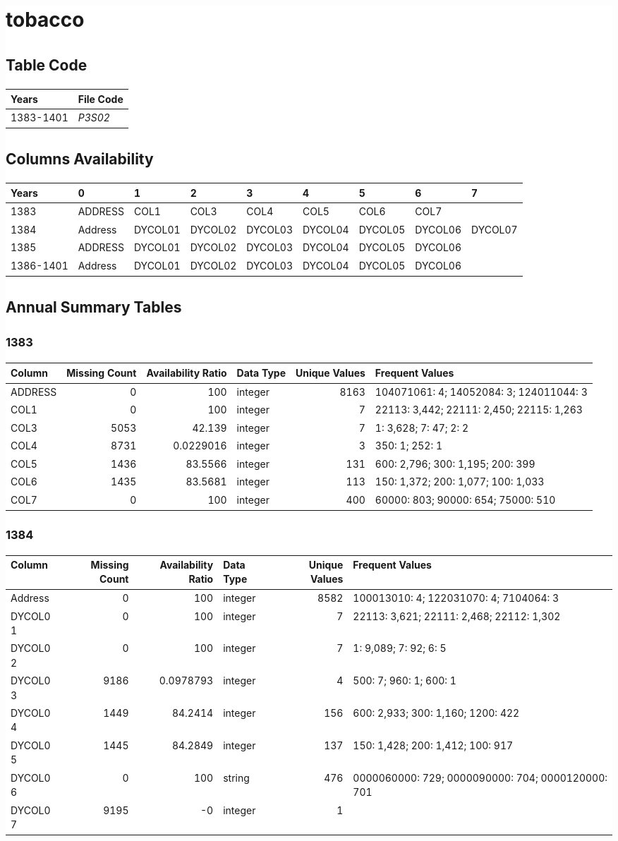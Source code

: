 # tobacco

## Table Code

| Years     | File Code   |
|:----------|:------------|
| 1383-1401 | *P3S02*     |


## Columns Availability

| Years     | 0       | 1       | 2       | 3       | 4       | 5       | 6       | 7       |
|:----------|:--------|:--------|:--------|:--------|:--------|:--------|:--------|:--------|
| 1383      | ADDRESS | COL1    | COL3    | COL4    | COL5    | COL6    | COL7    |         |
| 1384      | Address | DYCOL01 | DYCOL02 | DYCOL03 | DYCOL04 | DYCOL05 | DYCOL06 | DYCOL07 |
| 1385      | ADDRESS | DYCOL01 | DYCOL02 | DYCOL03 | DYCOL04 | DYCOL05 | DYCOL06 |         |
| 1386-1401 | Address | DYCOL01 | DYCOL02 | DYCOL03 | DYCOL04 | DYCOL05 | DYCOL06 |         |


## Annual Summary Tables

### 1383

| Column   |   Missing Count |   Availability Ratio | Data Type   |   Unique Values | Frequent Values                          |
|:---------|----------------:|---------------------:|:------------|----------------:|:-----------------------------------------|
| ADDRESS  |               0 |          100         | integer     |            8163 | 104071061: 4; 14052084: 3; 124011044: 3  |
| COL1     |               0 |          100         | integer     |               7 | 22113: 3,442; 22111: 2,450; 22115: 1,263 |
| COL3     |            5053 |           42.139     | integer     |               7 | 1: 3,628; 7: 47; 2: 2                    |
| COL4     |            8731 |            0.0229016 | integer     |               3 | 350: 1; 252: 1                           |
| COL5     |            1436 |           83.5566    | integer     |             131 | 600: 2,796; 300: 1,195; 200: 399         |
| COL6     |            1435 |           83.5681    | integer     |             113 | 150: 1,372; 200: 1,077; 100: 1,033       |
| COL7     |               0 |          100         | integer     |             400 | 60000: 803; 90000: 654; 75000: 510       |


### 1384

| Column   |   Missing Count |   Availability Ratio | Data Type   |   Unique Values | Frequent Values                                   |
|:---------|----------------:|---------------------:|:------------|----------------:|:--------------------------------------------------|
| Address  |               0 |          100         | integer     |            8582 | 100013010: 4; 122031070: 4; 7104064: 3            |
| DYCOL01  |               0 |          100         | integer     |               7 | 22113: 3,621; 22111: 2,468; 22112: 1,302          |
| DYCOL02  |               0 |          100         | integer     |               7 | 1: 9,089; 7: 92; 6: 5                             |
| DYCOL03  |            9186 |            0.0978793 | integer     |               4 | 500: 7; 960: 1; 600: 1                            |
| DYCOL04  |            1449 |           84.2414    | integer     |             156 | 600: 2,933; 300: 1,160; 1200: 422                 |
| DYCOL05  |            1445 |           84.2849    | integer     |             137 | 150: 1,428; 200: 1,412; 100: 917                  |
| DYCOL06  |               0 |          100         | string      |             476 | 0000060000: 729; 0000090000: 704; 0000120000: 701 |
| DYCOL07  |            9195 |           -0         | integer     |               1 |                                                   |
